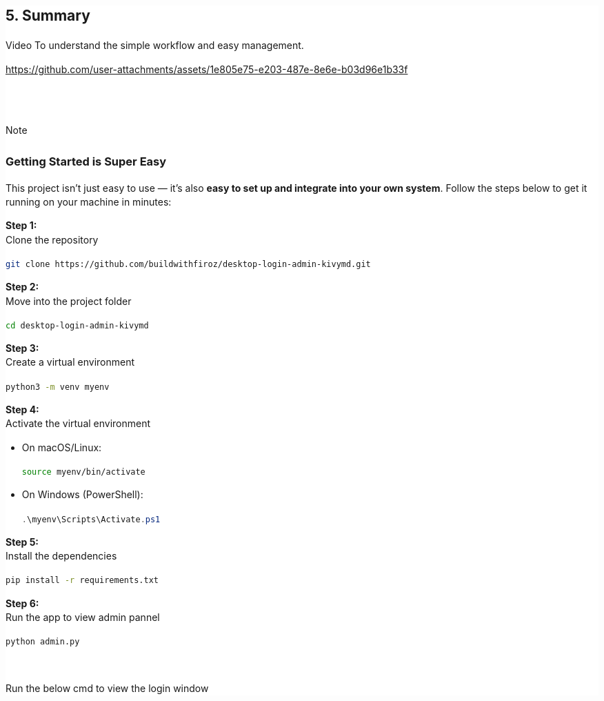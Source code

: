 
## 5. Summary  
Video To understand the simple workflow and easy management.  



https://github.com/user-attachments/assets/1e805e75-e203-487e-8e6e-b03d96e1b33f





<br>

<br>

> [!NOTE]
>
> ### Getting Started is Super Easy 
>
> This project isn’t just easy to use — it’s also **easy to set up and integrate into your own system**. Follow the steps below to get it running on your machine in minutes:
>
> **Step 1:**  
> Clone the repository  
> ```bash
> git clone https://github.com/buildwithfiroz/desktop-login-admin-kivymd.git
> ```
>
> **Step 2:**  
> Move into the project folder  
> ```bash
> cd desktop-login-admin-kivymd
> ```
>
> **Step 3:**  
> Create a virtual environment  
> ```bash
> python3 -m venv myenv
> ```
>
> **Step 4:**  
> Activate the virtual environment  
> - On macOS/Linux:  
>   ```bash
>   source myenv/bin/activate
>   ```
> - On Windows (PowerShell):  
>   ```powershell
>   .\myenv\Scripts\Activate.ps1
>   ```
>
> **Step 5:**  
> Install the dependencies  
> ```bash
> pip install -r requirements.txt
> ```
>
> **Step 6:**  
> Run the app to view admin pannel 
> ```bash
> python admin.py
> ```
> <br>
>
> Run the below cmd to view the login window
> ```bash